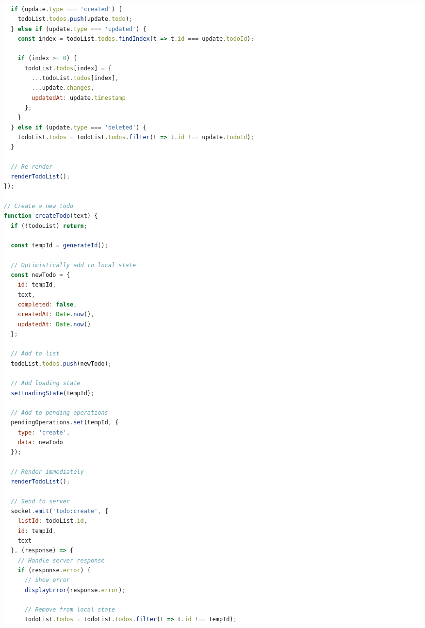 ```javascript
  if (update.type === 'created') {
    todoList.todos.push(update.todo);
  } else if (update.type === 'updated') {
    const index = todoList.todos.findIndex(t => t.id === update.todoId);
  
    if (index >= 0) {
      todoList.todos[index] = {
        ...todoList.todos[index],
        ...update.changes,
        updatedAt: update.timestamp
      };
    }
  } else if (update.type === 'deleted') {
    todoList.todos = todoList.todos.filter(t => t.id !== update.todoId);
  }
  
  // Re-render
  renderTodoList();
});

// Create a new todo
function createTodo(text) {
  if (!todoList) return;
  
  const tempId = generateId();
  
  // Optimistically add to local state
  const newTodo = {
    id: tempId,
    text,
    completed: false,
    createdAt: Date.now(),
    updatedAt: Date.now()
  };
  
  // Add to list
  todoList.todos.push(newTodo);
  
  // Add loading state
  setLoadingState(tempId);
  
  // Add to pending operations
  pendingOperations.set(tempId, {
    type: 'create',
    data: newTodo
  });
  
  // Render immediately
  renderTodoList();
  
  // Send to server
  socket.emit('todo:create', {
    listId: todoList.id,
    id: tempId,
    text
  }, (response) => {
    // Handle server response
    if (response.error) {
      // Show error
      displayError(response.error);
    
      // Remove from local state
      todoList.todos = todoList.todos.filter(t => t.id !== tempId);
```